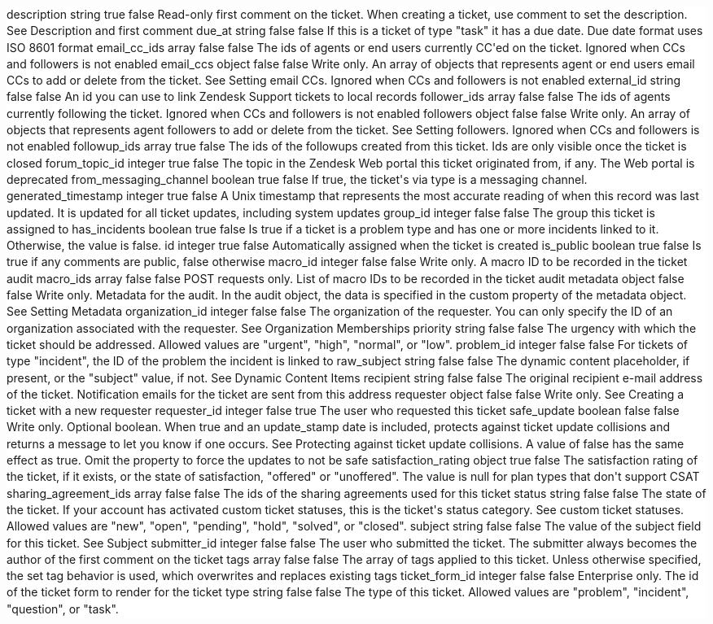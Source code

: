 description	string	true	false	Read-only first comment on the ticket. When creating a ticket, use comment to set the description. See Description and first comment
due_at	string	false	false	If this is a ticket of type "task" it has a due date. Due date format uses ISO 8601 format
email_cc_ids	array	false	false	The ids of agents or end users currently CC'ed on the ticket. Ignored when CCs and followers is not enabled
email_ccs	object	false	false	Write only. An array of objects that represents agent or end users email CCs to add or delete from the ticket. See Setting email CCs. Ignored when CCs and followers is not enabled
external_id	string	false	false	An id you can use to link Zendesk Support tickets to local records
follower_ids	array	false	false	The ids of agents currently following the ticket. Ignored when CCs and followers is not enabled
followers	object	false	false	Write only. An array of objects that represents agent followers to add or delete from the ticket. See Setting followers. Ignored when CCs and followers is not enabled
followup_ids	array	true	false	The ids of the followups created from this ticket. Ids are only visible once the ticket is closed
forum_topic_id	integer	true	false	The topic in the Zendesk Web portal this ticket originated from, if any. The Web portal is deprecated
from_messaging_channel	boolean	true	false	If true, the ticket's via type is a messaging channel.
generated_timestamp	integer	true	false	A Unix timestamp that represents the most accurate reading of when this record was last updated. It is updated for all ticket updates, including system updates
group_id	integer	false	false	The group this ticket is assigned to
has_incidents	boolean	true	false	Is true if a ticket is a problem type and has one or more incidents linked to it. Otherwise, the value is false.
id	integer	true	false	Automatically assigned when the ticket is created
is_public	boolean	true	false	Is true if any comments are public, false otherwise
macro_id	integer	false	false	Write only. A macro ID to be recorded in the ticket audit
macro_ids	array	false	false	POST requests only. List of macro IDs to be recorded in the ticket audit
metadata	object	false	false	Write only. Metadata for the audit. In the audit object, the data is specified in the custom property of the metadata object. See Setting Metadata
organization_id	integer	false	false	The organization of the requester. You can only specify the ID of an organization associated with the requester. See Organization Memberships
priority	string	false	false	The urgency with which the ticket should be addressed. Allowed values are "urgent", "high", "normal", or "low".
problem_id	integer	false	false	For tickets of type "incident", the ID of the problem the incident is linked to
raw_subject	string	false	false	The dynamic content placeholder, if present, or the "subject" value, if not. See Dynamic Content Items
recipient	string	false	false	The original recipient e-mail address of the ticket. Notification emails for the ticket are sent from this address
requester	object	false	false	Write only. See Creating a ticket with a new requester
requester_id	integer	false	true	The user who requested this ticket
safe_update	boolean	false	false	Write only. Optional boolean. When true and an update_stamp date is included, protects against ticket update collisions and returns a message to let you know if one occurs. See Protecting against ticket update collisions. A value of false has the same effect as true. Omit the property to force the updates to not be safe
satisfaction_rating	object	true	false	The satisfaction rating of the ticket, if it exists, or the state of satisfaction, "offered" or "unoffered". The value is null for plan types that don't support CSAT
sharing_agreement_ids	array	false	false	The ids of the sharing agreements used for this ticket
status	string	false	false	The state of the ticket. If your account has activated custom ticket statuses, this is the ticket's status category. See custom ticket statuses. Allowed values are "new", "open", "pending", "hold", "solved", or "closed".
subject	string	false	false	The value of the subject field for this ticket. See Subject
submitter_id	integer	false	false	The user who submitted the ticket. The submitter always becomes the author of the first comment on the ticket
tags	array	false	false	The array of tags applied to this ticket. Unless otherwise specified, the set tag behavior is used, which overwrites and replaces existing tags
ticket_form_id	integer	false	false	Enterprise only. The id of the ticket form to render for the ticket
type	string	false	false	The type of this ticket. Allowed values are "problem", "incident", "question", or "task".